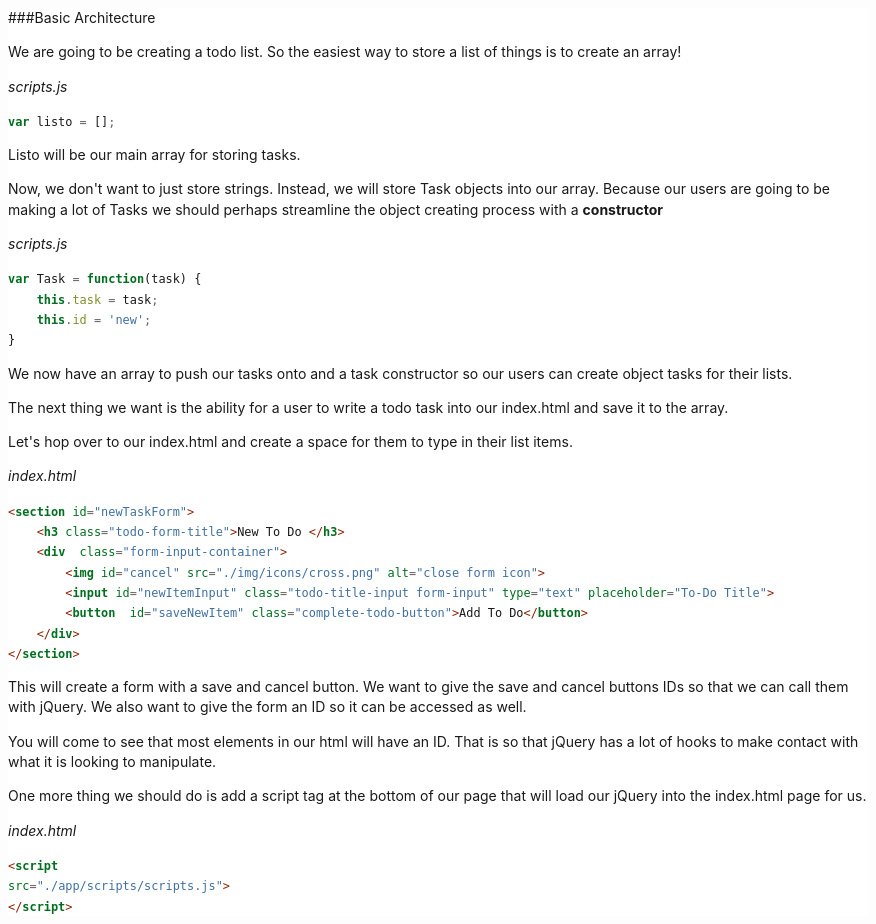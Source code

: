 ###Basic Architecture

We are going to be creating a todo list. So the easiest way to store a list of things is to create an array!

*scripts.js*
```javascript
var listo = [];
```

Listo will be our main array for storing tasks.

Now, we don't want to just store strings. Instead, we will store Task objects into our array. Because our users are going to be making a lot of Tasks we should perhaps streamline the object creating process with a **constructor**

*scripts.js*
```javascript
var Task = function(task) {
	this.task = task;
	this.id = 'new';
}
```


We now have an array to push our tasks onto and a task constructor so our users can create object tasks for their lists.

The next thing we want is the ability for a user to write a todo task into our index.html and save it to the array.

Let's hop over to our index.html and create a space for them to type in their list items.

*index.html*
```html
<section id="newTaskForm">
	<h3 class="todo-form-title">New To Do </h3>
	<div  class="form-input-container">
		<img id="cancel" src="./img/icons/cross.png" alt="close form icon">
		<input id="newItemInput" class="todo-title-input form-input" type="text" placeholder="To-Do Title">
		<button  id="saveNewItem" class="complete-todo-button">Add To Do</button>
	</div>
</section>
```

This will create a form with a save and cancel button. We want to give the save and cancel buttons IDs so that we can call them with jQuery. We also want to give the form an ID so it can be accessed as well.

You will come to see that most elements in our html will have an ID. That is so that jQuery has a lot of hooks to make contact with what it is looking to manipulate.

One more thing we should do is add a script tag at the bottom of our page that will load our jQuery into the index.html page for us.

*index.html*
```html
<script
src="./app/scripts/scripts.js">
</script>
```
